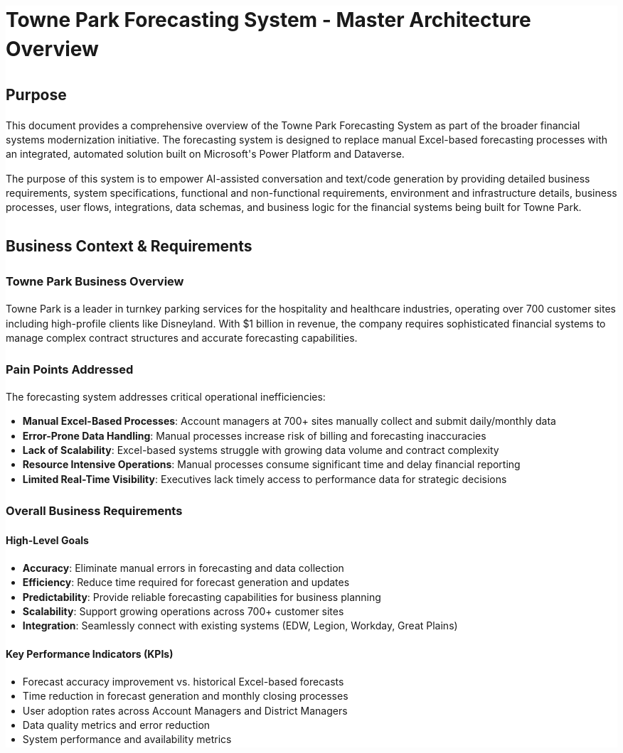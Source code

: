 
# Towne Park Forecasting System - Master Architecture Overview

## Purpose

This document provides a comprehensive overview of the Towne Park Forecasting System as part of the broader financial systems modernization initiative. The forecasting system is designed to replace manual Excel-based forecasting processes with an integrated, automated solution built on Microsoft's Power Platform and Dataverse.

The purpose of this system is to empower AI-assisted conversation and text/code generation by providing detailed business requirements, system specifications, functional and non-functional requirements, environment and infrastructure details, business processes, user flows, integrations, data schemas, and business logic for the financial systems being built for Towne Park.

## Business Context & Requirements

### Towne Park Business Overview

Towne Park is a leader in turnkey parking services for the hospitality and healthcare industries, operating over 700 customer sites including high-profile clients like Disneyland. With $1 billion in revenue, the company requires sophisticated financial systems to manage complex contract structures and accurate forecasting capabilities.

### Pain Points Addressed

The forecasting system addresses critical operational inefficiencies:

- **Manual Excel-Based Processes**: Account managers at 700+ sites manually collect and submit daily/monthly data
- **Error-Prone Data Handling**: Manual processes increase risk of billing and forecasting inaccuracies
- **Lack of Scalability**: Excel-based systems struggle with growing data volume and contract complexity
- **Resource Intensive Operations**: Manual processes consume significant time and delay financial reporting
- **Limited Real-Time Visibility**: Executives lack timely access to performance data for strategic decisions

### Overall Business Requirements

#### High-Level Goals
- **Accuracy**: Eliminate manual errors in forecasting and data collection
- **Efficiency**: Reduce time required for forecast generation and updates
- **Predictability**: Provide reliable forecasting capabilities for business planning
- **Scalability**: Support growing operations across 700+ customer sites
- **Integration**: Seamlessly connect with existing systems (EDW, Legion, Workday, Great Plains)

#### Key Performance Indicators (KPIs)
- Forecast accuracy improvement vs. historical Excel-based forecasts
- Time reduction in forecast generation and monthly closing processes
- User adoption rates across Account Managers and District Managers
- Data quality metrics and error reduction
- System performance and availability metrics
